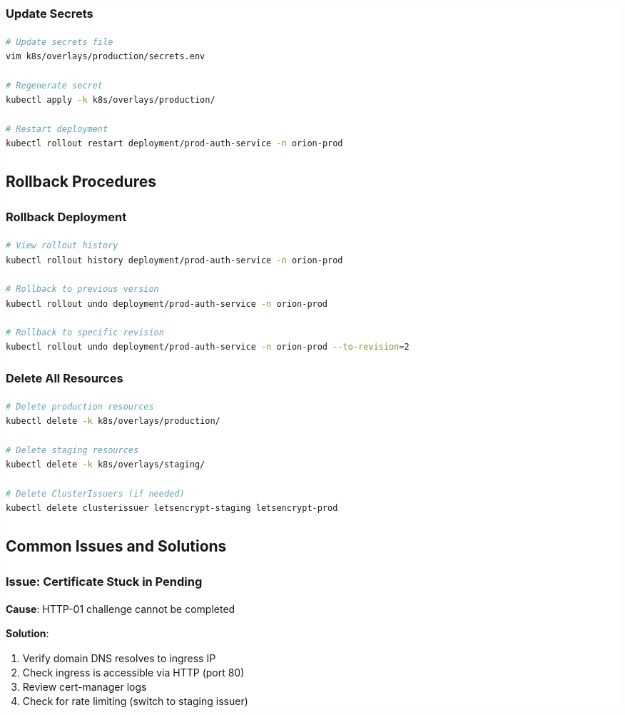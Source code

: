 ### Update Secrets

```bash
# Update secrets file
vim k8s/overlays/production/secrets.env

# Regenerate secret
kubectl apply -k k8s/overlays/production/

# Restart deployment
kubectl rollout restart deployment/prod-auth-service -n orion-prod
```

## Rollback Procedures

### Rollback Deployment

```bash
# View rollout history
kubectl rollout history deployment/prod-auth-service -n orion-prod

# Rollback to previous version
kubectl rollout undo deployment/prod-auth-service -n orion-prod

# Rollback to specific revision
kubectl rollout undo deployment/prod-auth-service -n orion-prod --to-revision=2
```

### Delete All Resources

```bash
# Delete production resources
kubectl delete -k k8s/overlays/production/

# Delete staging resources
kubectl delete -k k8s/overlays/staging/

# Delete ClusterIssuers (if needed)
kubectl delete clusterissuer letsencrypt-staging letsencrypt-prod
```

## Common Issues and Solutions

### Issue: Certificate Stuck in Pending

**Cause**: HTTP-01 challenge cannot be completed

**Solution**:
1. Verify domain DNS resolves to ingress IP
2. Check ingress is accessible via HTTP (port 80)
3. Review cert-manager logs
4. Check for rate limiting (switch to staging issuer)
